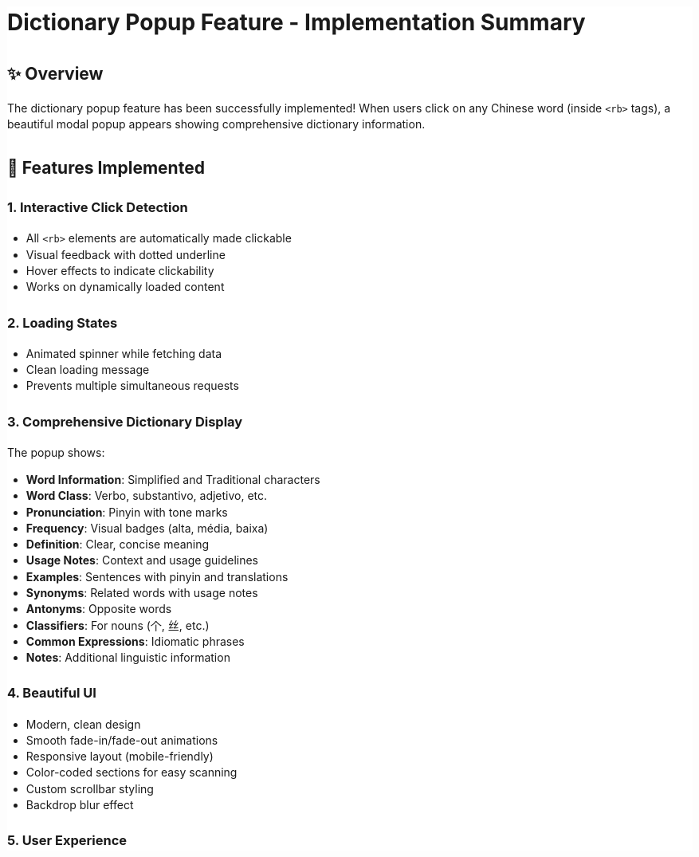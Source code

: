# Dictionary Popup Feature - Implementation Summary

## ✨ Overview

The dictionary popup feature has been successfully implemented! When users click on any Chinese word (inside `<rb>` tags), a beautiful modal popup appears showing comprehensive dictionary information.

## 🎯 Features Implemented

### 1. **Interactive Click Detection**

- All `<rb>` elements are automatically made clickable
- Visual feedback with dotted underline
- Hover effects to indicate clickability
- Works on dynamically loaded content

### 2. **Loading States**

- Animated spinner while fetching data
- Clean loading message
- Prevents multiple simultaneous requests

### 3. **Comprehensive Dictionary Display**

The popup shows:

- **Word Information**: Simplified and Traditional characters
- **Word Class**: Verbo, substantivo, adjetivo, etc.
- **Pronunciation**: Pinyin with tone marks
- **Frequency**: Visual badges (alta, média, baixa)
- **Definition**: Clear, concise meaning
- **Usage Notes**: Context and usage guidelines
- **Examples**: Sentences with pinyin and translations
- **Synonyms**: Related words with usage notes
- **Antonyms**: Opposite words
- **Classifiers**: For nouns (个, 丝, etc.)
- **Common Expressions**: Idiomatic phrases
- **Notes**: Additional linguistic information

### 4. **Beautiful UI**

- Modern, clean design
- Smooth fade-in/fade-out animations
- Responsive layout (mobile-friendly)
- Color-coded sections for easy scanning
- Custom scrollbar styling
- Backdrop blur effect

### 5. **User Experience**
